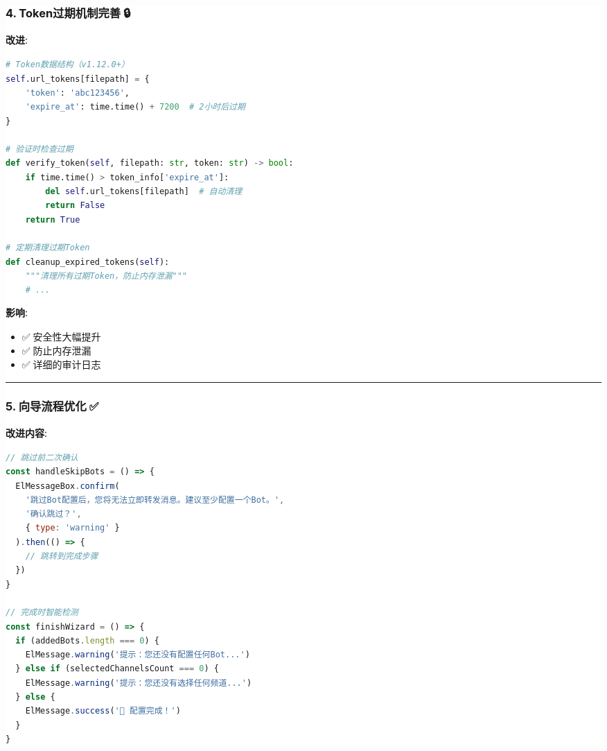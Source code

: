 
### 4. Token过期机制完善 🔒

**改进**:
```python
# Token数据结构（v1.12.0+）
self.url_tokens[filepath] = {
    'token': 'abc123456',
    'expire_at': time.time() + 7200  # 2小时后过期
}

# 验证时检查过期
def verify_token(self, filepath: str, token: str) -> bool:
    if time.time() > token_info['expire_at']:
        del self.url_tokens[filepath]  # 自动清理
        return False
    return True

# 定期清理过期Token
def cleanup_expired_tokens(self):
    """清理所有过期Token，防止内存泄漏"""
    # ...
```

**影响**:
- ✅ 安全性大幅提升
- ✅ 防止内存泄漏
- ✅ 详细的审计日志

---

### 5. 向导流程优化 ✅

**改进内容**:
```javascript
// 跳过前二次确认
const handleSkipBots = () => {
  ElMessageBox.confirm(
    '跳过Bot配置后，您将无法立即转发消息。建议至少配置一个Bot。',
    '确认跳过？',
    { type: 'warning' }
  ).then(() => {
    // 跳转到完成步骤
  })
}

// 完成时智能检测
const finishWizard = () => {
  if (addedBots.length === 0) {
    ElMessage.warning('提示：您还没有配置任何Bot...')
  } else if (selectedChannelsCount === 0) {
    ElMessage.warning('提示：您还没有选择任何频道...')
  } else {
    ElMessage.success('🎉 配置完成！')
  }
}
```
